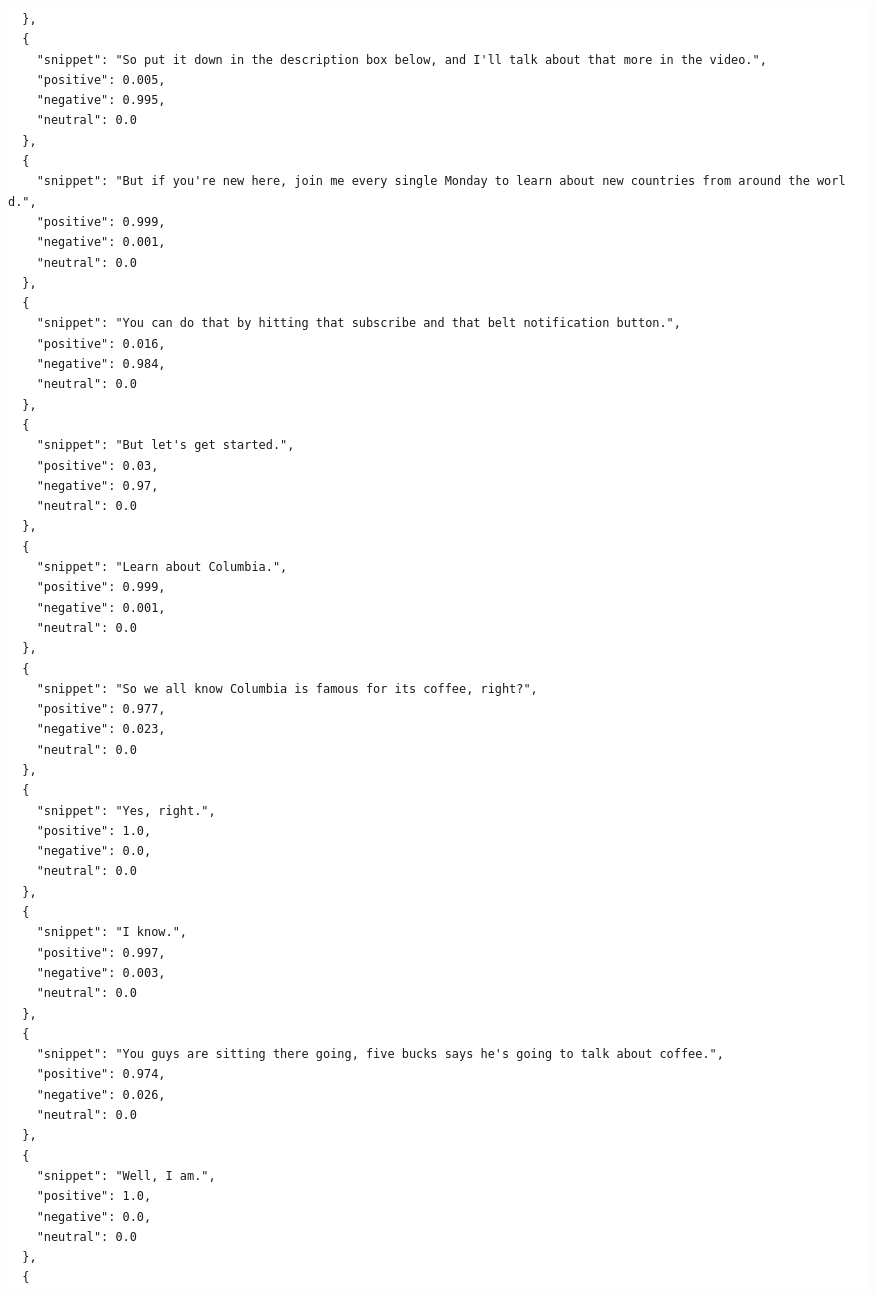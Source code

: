       },
      {
        "snippet": "So put it down in the description box below, and I'll talk about that more in the video.",
        "positive": 0.005,
        "negative": 0.995,
        "neutral": 0.0
      },
      {
        "snippet": "But if you're new here, join me every single Monday to learn about new countries from around the world.",
        "positive": 0.999,
        "negative": 0.001,
        "neutral": 0.0
      },
      {
        "snippet": "You can do that by hitting that subscribe and that belt notification button.",
        "positive": 0.016,
        "negative": 0.984,
        "neutral": 0.0
      },
      {
        "snippet": "But let's get started.",
        "positive": 0.03,
        "negative": 0.97,
        "neutral": 0.0
      },
      {
        "snippet": "Learn about Columbia.",
        "positive": 0.999,
        "negative": 0.001,
        "neutral": 0.0
      },
      {
        "snippet": "So we all know Columbia is famous for its coffee, right?",
        "positive": 0.977,
        "negative": 0.023,
        "neutral": 0.0
      },
      {
        "snippet": "Yes, right.",
        "positive": 1.0,
        "negative": 0.0,
        "neutral": 0.0
      },
      {
        "snippet": "I know.",
        "positive": 0.997,
        "negative": 0.003,
        "neutral": 0.0
      },
      {
        "snippet": "You guys are sitting there going, five bucks says he's going to talk about coffee.",
        "positive": 0.974,
        "negative": 0.026,
        "neutral": 0.0
      },
      {
        "snippet": "Well, I am.",
        "positive": 1.0,
        "negative": 0.0,
        "neutral": 0.0
      },
      {